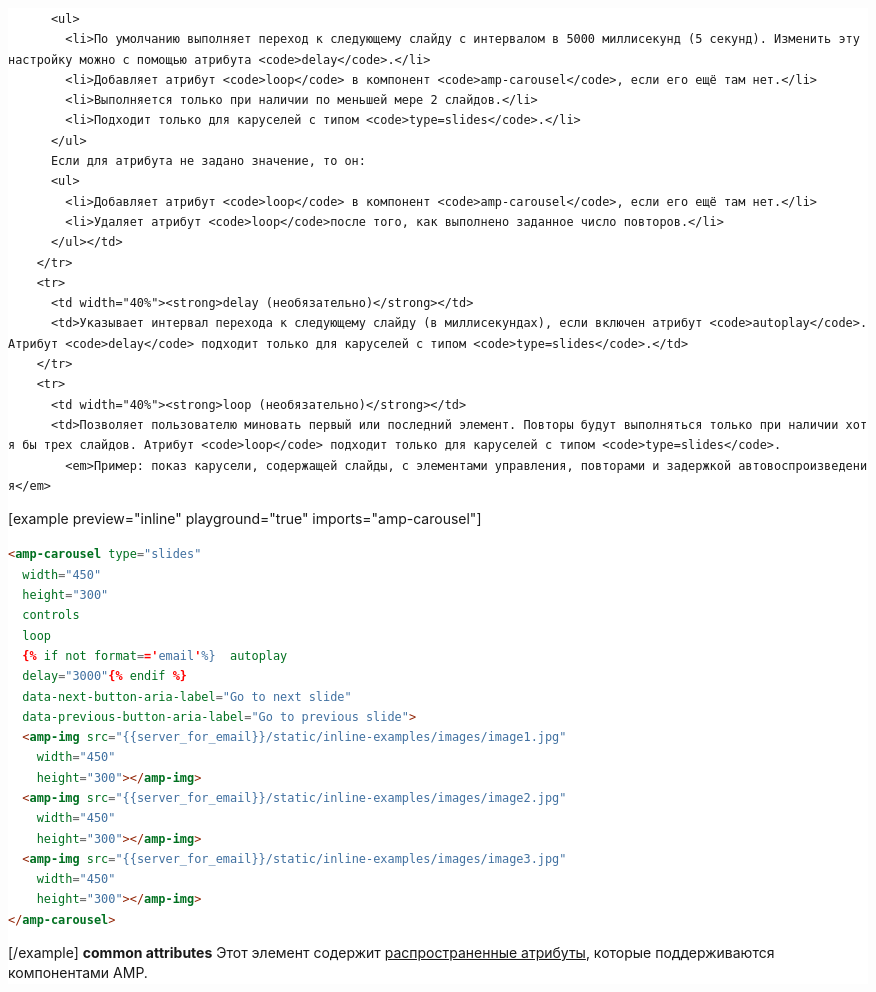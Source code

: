           <ul>
            <li>По умолчанию выполняет переход к следующему слайду с интервалом в 5000 миллисекунд (5 секунд). Изменить эту настройку можно с помощью атрибута <code>delay</code>.</li>
            <li>Добавляет атрибут <code>loop</code> в компонент <code>amp-carousel</code>, если его ещё там нет.</li>
            <li>Выполняется только при наличии по меньшей мере 2 слайдов.</li>
            <li>Подходит только для каруселей с типом <code>type=slides</code>.</li>
          </ul>
          Если для атрибута не задано значение, то он:
          <ul>
            <li>Добавляет атрибут <code>loop</code> в компонент <code>amp-carousel</code>, если его ещё там нет.</li>
            <li>Удаляет атрибут <code>loop</code>после того, как выполнено заданное число повторов.</li>
          </ul></td>
        </tr>
        <tr>
          <td width="40%"><strong>delay (необязательно)</strong></td>
          <td>Указывает интервал перехода к следующему слайду (в миллисекундах), если включен атрибут <code>autoplay</code>. Атрибут <code>delay</code> подходит только для каруселей с типом <code>type=slides</code>.</td>
        </tr>
        <tr>
          <td width="40%"><strong>loop (необязательно)</strong></td>
          <td>Позволяет пользователю миновать первый или последний элемент. Повторы будут выполняться только при наличии хотя бы трех слайдов. Атрибут <code>loop</code> подходит только для каруселей с типом <code>type=slides</code>.
            <em>Пример: показ карусели, содержащей слайды, с элементами управления, повторами и задержкой автовоспроизведения</em>

[example preview="inline" playground="true" imports="amp-carousel"]
```html
<amp-carousel type="slides"
  width="450"
  height="300"
  controls
  loop
  {% if not format=='email'%}  autoplay
  delay="3000"{% endif %}
  data-next-button-aria-label="Go to next slide"
  data-previous-button-aria-label="Go to previous slide">
  <amp-img src="{{server_for_email}}/static/inline-examples/images/image1.jpg"
    width="450"
    height="300"></amp-img>
  <amp-img src="{{server_for_email}}/static/inline-examples/images/image2.jpg"
    width="450"
    height="300"></amp-img>
  <amp-img src="{{server_for_email}}/static/inline-examples/images/image3.jpg"
    width="450"
    height="300"></amp-img>
</amp-carousel>
```
[/example]</td>
          </tr>
          <tr>
            <td width="40%"><strong>common attributes</strong></td>
            <td>Этот элемент содержит <a href="../../../documentation/guides-and-tutorials/learn/common_attributes.md">распространенные атрибуты</a>, которые поддерживаются компонентами AMP.</td>
          </tr>
        </table>
